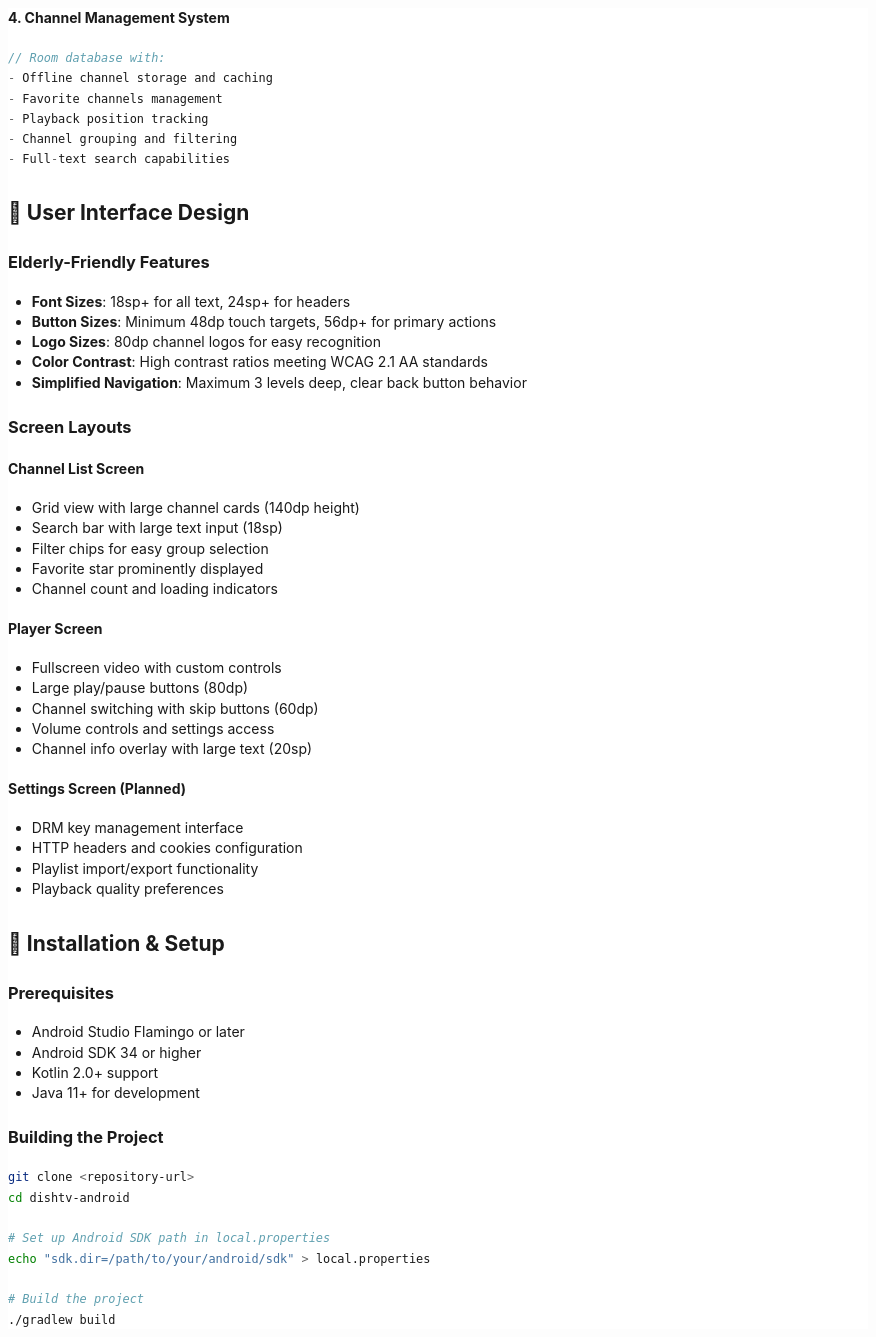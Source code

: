 #### 4. Channel Management System
```kotlin
// Room database with:
- Offline channel storage and caching
- Favorite channels management
- Playback position tracking
- Channel grouping and filtering
- Full-text search capabilities
```

## 📱 User Interface Design

### Elderly-Friendly Features
- **Font Sizes**: 18sp+ for all text, 24sp+ for headers
- **Button Sizes**: Minimum 48dp touch targets, 56dp+ for primary actions
- **Logo Sizes**: 80dp channel logos for easy recognition
- **Color Contrast**: High contrast ratios meeting WCAG 2.1 AA standards
- **Simplified Navigation**: Maximum 3 levels deep, clear back button behavior

### Screen Layouts

#### Channel List Screen
- Grid view with large channel cards (140dp height)
- Search bar with large text input (18sp)
- Filter chips for easy group selection
- Favorite star prominently displayed
- Channel count and loading indicators

#### Player Screen
- Fullscreen video with custom controls
- Large play/pause buttons (80dp)
- Channel switching with skip buttons (60dp)
- Volume controls and settings access
- Channel info overlay with large text (20sp)

#### Settings Screen (Planned)
- DRM key management interface
- HTTP headers and cookies configuration
- Playlist import/export functionality
- Playback quality preferences

## 🔧 Installation & Setup

### Prerequisites
- Android Studio Flamingo or later
- Android SDK 34 or higher
- Kotlin 2.0+ support
- Java 11+ for development

### Building the Project
```bash
git clone <repository-url>
cd dishtv-android

# Set up Android SDK path in local.properties
echo "sdk.dir=/path/to/your/android/sdk" > local.properties

# Build the project
./gradlew build
```
